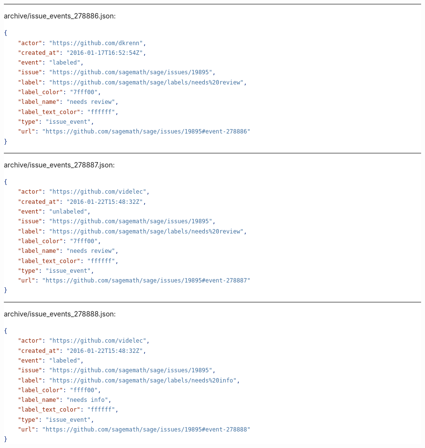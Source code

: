 

---

archive/issue_events_278886.json:
```json
{
    "actor": "https://github.com/dkrenn",
    "created_at": "2016-01-17T16:52:54Z",
    "event": "labeled",
    "issue": "https://github.com/sagemath/sage/issues/19895",
    "label": "https://github.com/sagemath/sage/labels/needs%20review",
    "label_color": "7fff00",
    "label_name": "needs review",
    "label_text_color": "ffffff",
    "type": "issue_event",
    "url": "https://github.com/sagemath/sage/issues/19895#event-278886"
}
```



---

archive/issue_events_278887.json:
```json
{
    "actor": "https://github.com/videlec",
    "created_at": "2016-01-22T15:48:32Z",
    "event": "unlabeled",
    "issue": "https://github.com/sagemath/sage/issues/19895",
    "label": "https://github.com/sagemath/sage/labels/needs%20review",
    "label_color": "7fff00",
    "label_name": "needs review",
    "label_text_color": "ffffff",
    "type": "issue_event",
    "url": "https://github.com/sagemath/sage/issues/19895#event-278887"
}
```



---

archive/issue_events_278888.json:
```json
{
    "actor": "https://github.com/videlec",
    "created_at": "2016-01-22T15:48:32Z",
    "event": "labeled",
    "issue": "https://github.com/sagemath/sage/issues/19895",
    "label": "https://github.com/sagemath/sage/labels/needs%20info",
    "label_color": "ffff00",
    "label_name": "needs info",
    "label_text_color": "ffffff",
    "type": "issue_event",
    "url": "https://github.com/sagemath/sage/issues/19895#event-278888"
}
```
